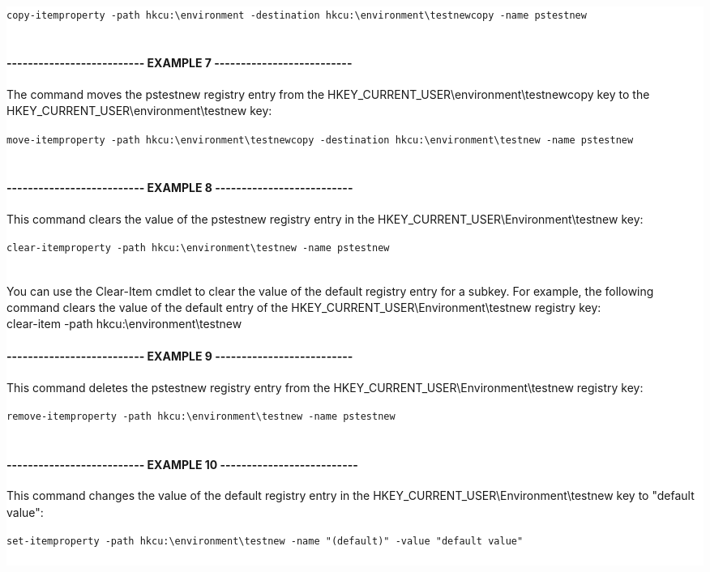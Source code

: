 ```  
copy-itemproperty -path hkcu:\environment -destination hkcu:\environment\testnewcopy -name pstestnew  
  
```  
  
#### \-\-\-\-\-\-\-\-\-\-\-\-\-\-\-\-\-\-\-\-\-\-\-\-\-\- EXAMPLE 7 \-\-\-\-\-\-\-\-\-\-\-\-\-\-\-\-\-\-\-\-\-\-\-\-\-\-  
 The command moves the pstestnew registry entry from the HKEY\_CURRENT\_USER\\environment\\testnewcopy key to the HKEY\_CURRENT\_USER\\environment\\testnew key:  
  
```  
move-itemproperty -path hkcu:\environment\testnewcopy -destination hkcu:\environment\testnew -name pstestnew  
  
```  
  
#### \-\-\-\-\-\-\-\-\-\-\-\-\-\-\-\-\-\-\-\-\-\-\-\-\-\- EXAMPLE 8 \-\-\-\-\-\-\-\-\-\-\-\-\-\-\-\-\-\-\-\-\-\-\-\-\-\-  
 This command clears the value of the pstestnew registry entry in the HKEY\_CURRENT\_USER\\Environment\\testnew key:  
  
```  
clear-itemproperty -path hkcu:\environment\testnew -name pstestnew  
  
```  
  
 You can use the Clear\-Item cmdlet to clear the value of the default registry entry for a subkey. For example, the following command clears the value of the default entry of the HKEY\_CURRENT\_USER\\Environment\\testnew registry key:  
clear\-item \-path hkcu:\\environment\\testnew  
  
#### \-\-\-\-\-\-\-\-\-\-\-\-\-\-\-\-\-\-\-\-\-\-\-\-\-\- EXAMPLE 9 \-\-\-\-\-\-\-\-\-\-\-\-\-\-\-\-\-\-\-\-\-\-\-\-\-\-  
 This command deletes the pstestnew registry entry from the HKEY\_CURRENT\_USER\\Environment\\testnew registry key:  
  
```  
remove-itemproperty -path hkcu:\environment\testnew -name pstestnew  
  
```  
  
#### \-\-\-\-\-\-\-\-\-\-\-\-\-\-\-\-\-\-\-\-\-\-\-\-\-\- EXAMPLE 10 \-\-\-\-\-\-\-\-\-\-\-\-\-\-\-\-\-\-\-\-\-\-\-\-\-\-  
 This command changes the value of the default registry entry in the HKEY\_CURRENT\_USER\\Environment\\testnew key to "default value":  
  
```  
set-itemproperty -path hkcu:\environment\testnew -name "(default)" -value "default value"  
  
```  
  